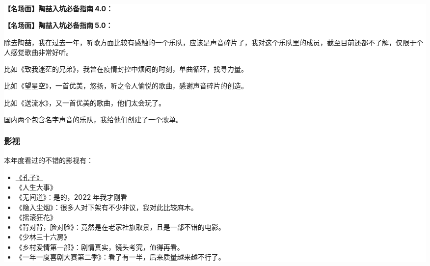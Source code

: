 **【名场面】陶喆入坑必备指南 4.0：**

<iframe src="//player.bilibili.com/player.html?aid=463860248&bvid=BV1RL411g7jU&cid=432381992&page=1&high_quality=1" scrolling="no" border="0" style="border:0;width:100%;height:auto;min-height:500px;" frameborder="no" framespacing="0" allowfullscreen="true"> </iframe>


**【名场面】陶喆入坑必备指南 5.0：**

<iframe src="//player.bilibili.com/player.html?aid=591798215&bvid=BV1zq4y1671n&cid=445592256&page=1&high_quality=1" scrolling="no" border="0" style="border:0;width:100%;height:auto;min-height:500px;" frameborder="no" framespacing="0" allowfullscreen="true"> </iframe>
除去陶喆，我在过去一年，听歌方面比较有感触的一个乐队，应该是声音碎片了，我对这个乐队里的成员，截至目前还都不了解，仅限于个人感觉歌曲非常好听。

比如《致我迷茫的兄弟》，我曾在疫情封控中烦闷的时刻，单曲循环，找寻力量。

<iframe frameborder="no" border="0" marginwidth="0" marginheight="0" width=100% height=75 src="//music.163.com/outchain/player?type=2&id=1847986667&auto=0&height=66"> </iframe>

比如《望星空》，一首优美，悠扬，听之令人愉悦的歌曲，感谢声音碎片的创造。

<iframe frameborder="no" border="0" marginwidth="0" marginheight="0" width=100% height=75 src="//music.163.com/outchain/player?type=2&id=1365209194&auto=0&height=66"> </iframe>

比如《送流水》，又一首优美的歌曲，他们太会玩了。

<iframe frameborder="no" border="0" marginwidth="0" marginheight="0" width=100% height=75 src="//music.163.com/outchain/player?type=2&id=1365208495&auto=0&height=66"> </iframe>

国内两个包含名字声音的乐队，我给他们创建了一个歌单。

<iframe frameborder="no" border="0" marginwidth="0" marginheight="0" width=100% height=450 src="//music.163.com/outchain/player?type=0&id=8031575604&auto=0&height=430"></iframe>

### 影视

本年度看过的不错的影视有：

- [《孔子》](https://movie.douban.com/subject/2988910/)
- 《人生大事》
- 《无间道》：是的，2022 年我才刚看
- 《隐入尘烟》：很多人对下架有不少非议，我对此比较麻木。
- 《摇滚狂花》
- 《背对背，脸对脸》：竟然是在老家社旗取景，且是一部不错的电影。
- 《少林三十六房》
- 《乡村爱情第一部》：剧情真实，镜头考究，值得再看。
- 《一年一度喜剧大赛第二季》：看了有一半，后来质量越来越不行了。
